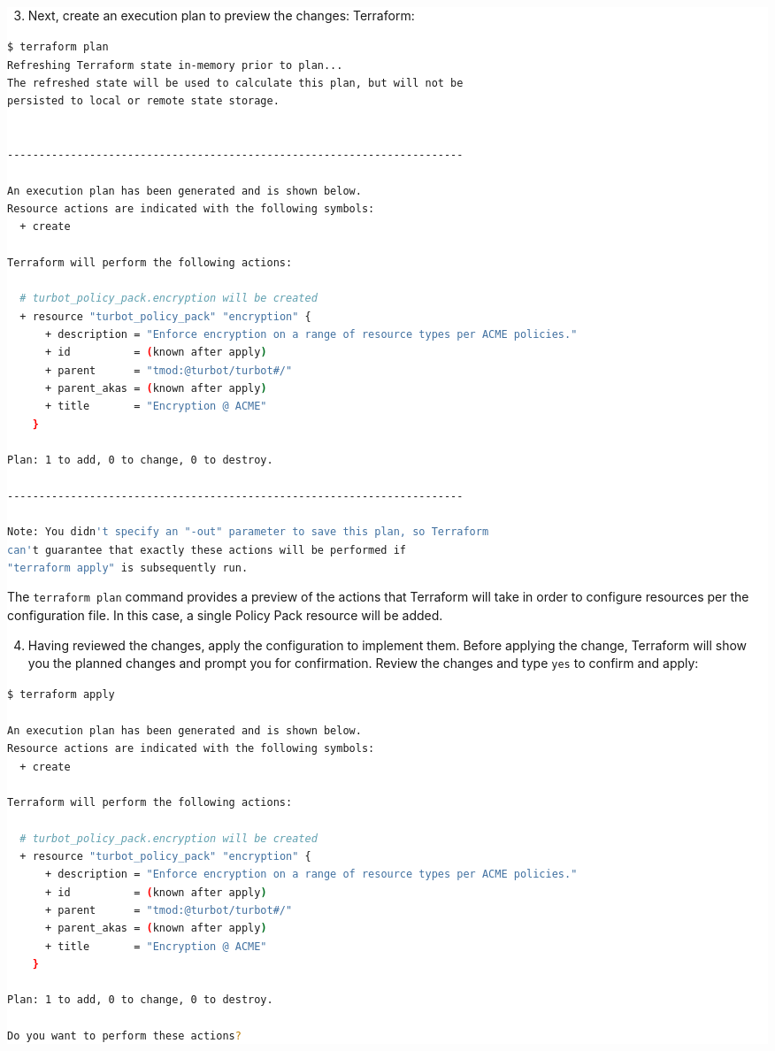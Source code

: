 3. Next, create an execution plan to preview the changes: Terraform:

```bash
$ terraform plan
Refreshing Terraform state in-memory prior to plan...
The refreshed state will be used to calculate this plan, but will not be
persisted to local or remote state storage.


------------------------------------------------------------------------

An execution plan has been generated and is shown below.
Resource actions are indicated with the following symbols:
  + create

Terraform will perform the following actions:

  # turbot_policy_pack.encryption will be created
  + resource "turbot_policy_pack" "encryption" {
      + description = "Enforce encryption on a range of resource types per ACME policies."
      + id          = (known after apply)
      + parent      = "tmod:@turbot/turbot#/"
      + parent_akas = (known after apply)
      + title       = "Encryption @ ACME"
    }

Plan: 1 to add, 0 to change, 0 to destroy.

------------------------------------------------------------------------

Note: You didn't specify an "-out" parameter to save this plan, so Terraform
can't guarantee that exactly these actions will be performed if
"terraform apply" is subsequently run.

```

The `terraform plan` command provides a preview of the actions that Terraform
will take in order to configure resources per the configuration file. In this
case, a single Policy Pack resource will be added.

4. Having reviewed the changes, apply the configuration to implement them.
   Before applying the change, Terraform will show you the planned changes and
   prompt you for confirmation. Review the changes and type `yes` to confirm and
   apply:

```bash
$ terraform apply

An execution plan has been generated and is shown below.
Resource actions are indicated with the following symbols:
  + create

Terraform will perform the following actions:

  # turbot_policy_pack.encryption will be created
  + resource "turbot_policy_pack" "encryption" {
      + description = "Enforce encryption on a range of resource types per ACME policies."
      + id          = (known after apply)
      + parent      = "tmod:@turbot/turbot#/"
      + parent_akas = (known after apply)
      + title       = "Encryption @ ACME"
    }

Plan: 1 to add, 0 to change, 0 to destroy.

Do you want to perform these actions?
```